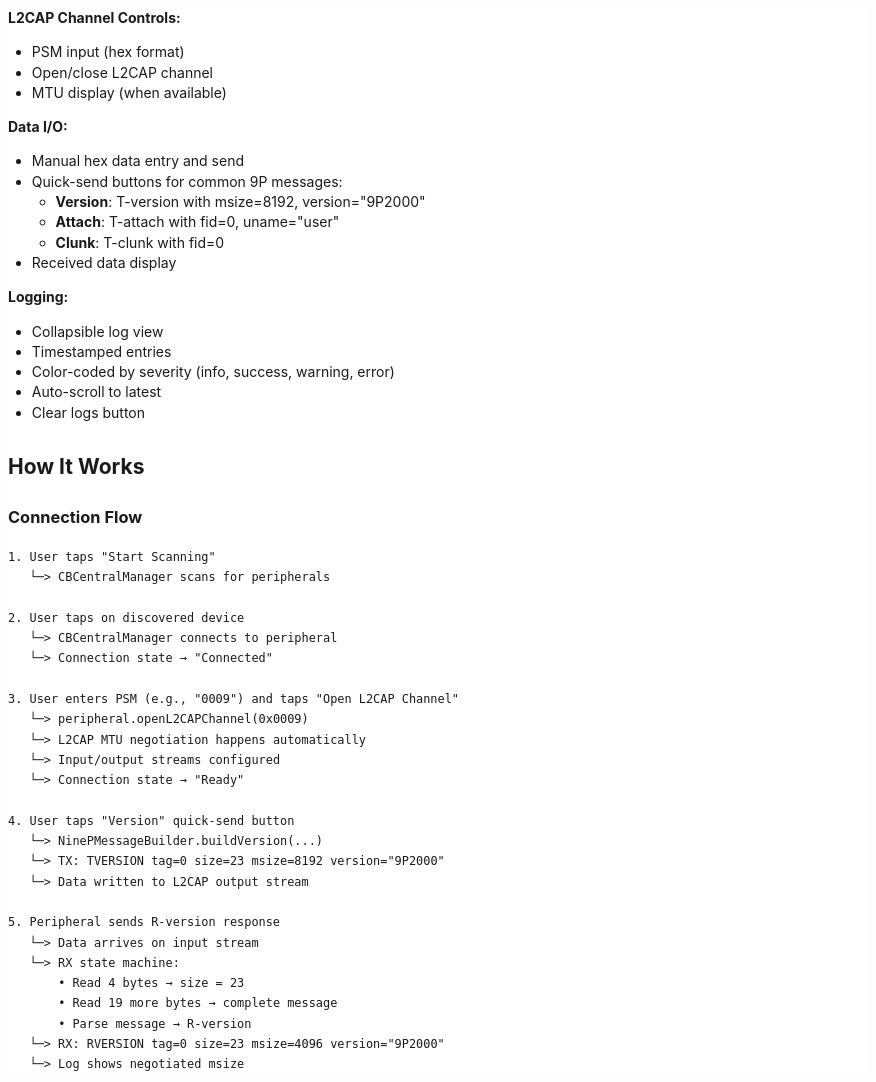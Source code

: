 **L2CAP Channel Controls:**
- PSM input (hex format)
- Open/close L2CAP channel
- MTU display (when available)

**Data I/O:**
- Manual hex data entry and send
- Quick-send buttons for common 9P messages:
  - **Version**: T-version with msize=8192, version="9P2000"
  - **Attach**: T-attach with fid=0, uname="user"
  - **Clunk**: T-clunk with fid=0
- Received data display

**Logging:**
- Collapsible log view
- Timestamped entries
- Color-coded by severity (info, success, warning, error)
- Auto-scroll to latest
- Clear logs button

## How It Works

### Connection Flow

```
1. User taps "Start Scanning"
   └─> CBCentralManager scans for peripherals

2. User taps on discovered device
   └─> CBCentralManager connects to peripheral
   └─> Connection state → "Connected"

3. User enters PSM (e.g., "0009") and taps "Open L2CAP Channel"
   └─> peripheral.openL2CAPChannel(0x0009)
   └─> L2CAP MTU negotiation happens automatically
   └─> Input/output streams configured
   └─> Connection state → "Ready"

4. User taps "Version" quick-send button
   └─> NinePMessageBuilder.buildVersion(...)
   └─> TX: TVERSION tag=0 size=23 msize=8192 version="9P2000"
   └─> Data written to L2CAP output stream

5. Peripheral sends R-version response
   └─> Data arrives on input stream
   └─> RX state machine:
       • Read 4 bytes → size = 23
       • Read 19 more bytes → complete message
       • Parse message → R-version
   └─> RX: RVERSION tag=0 size=23 msize=4096 version="9P2000"
   └─> Log shows negotiated msize
```
